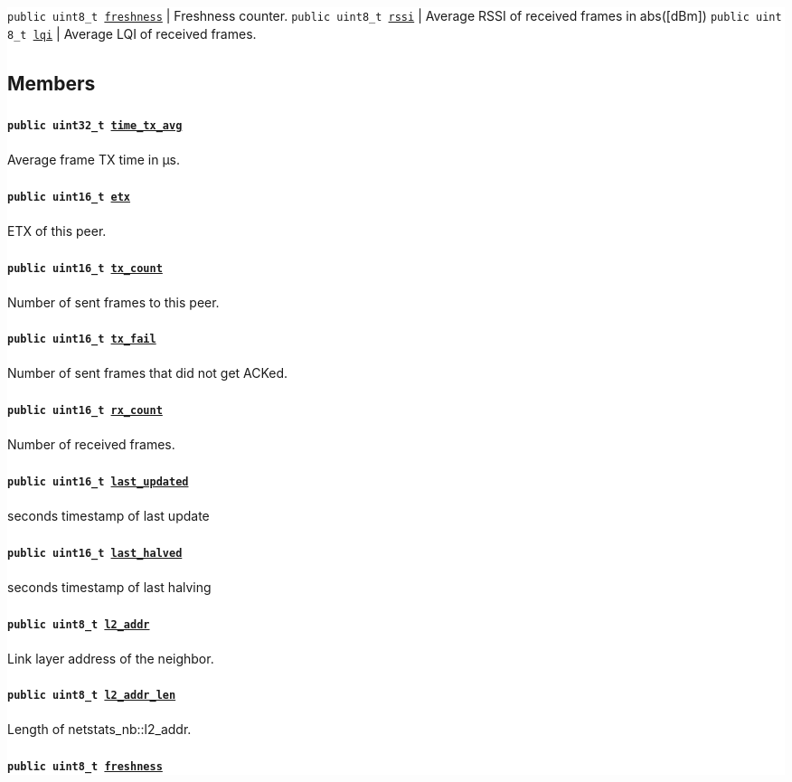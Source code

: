 `public uint8_t `[`freshness`](#structnetstats__nb__t_1ad9b57bdd64193784e09d9e04e7d74128) | Freshness counter.
`public uint8_t `[`rssi`](#structnetstats__nb__t_1a06902376c186f8eb950f14a2676f28a5) | Average RSSI of received frames in abs([dBm])
`public uint8_t `[`lqi`](#structnetstats__nb__t_1ae184b4c869584d687b7c811219992b15) | Average LQI of received frames.

## Members

#### `public uint32_t `[`time_tx_avg`](#structnetstats__nb__t_1a993061b455fce9c34068d9842b3a0499) 

Average frame TX time in µs.

#### `public uint16_t `[`etx`](#structnetstats__nb__t_1a4550733d507b750f5f0f14195d849f1d) 

ETX of this peer.

#### `public uint16_t `[`tx_count`](#structnetstats__nb__t_1a40ab400fff6fa1705def211fd4e423da) 

Number of sent frames to this peer.

#### `public uint16_t `[`tx_fail`](#structnetstats__nb__t_1a1072ed16a408b958eec30afde965dd6c) 

Number of sent frames that did not get ACKed.

#### `public uint16_t `[`rx_count`](#structnetstats__nb__t_1ae734a127f0f927d31338f1991aaf2eff) 

Number of received frames.

#### `public uint16_t `[`last_updated`](#structnetstats__nb__t_1ac66610988f552536224a968f08c07d64) 

seconds timestamp of last update

#### `public uint16_t `[`last_halved`](#structnetstats__nb__t_1a0d23d4a4e09c0daff2f22d16b432ccb3) 

seconds timestamp of last halving

#### `public uint8_t `[`l2_addr`](#structnetstats__nb__t_1ab8ebdd6662ce4c63b2d61c85a4ec4896) 

Link layer address of the neighbor.

#### `public uint8_t `[`l2_addr_len`](#structnetstats__nb__t_1a562d56ece09ec1cd07b719d21480af99) 

Length of netstats_nb::l2_addr.

#### `public uint8_t `[`freshness`](#structnetstats__nb__t_1ad9b57bdd64193784e09d9e04e7d74128) 

